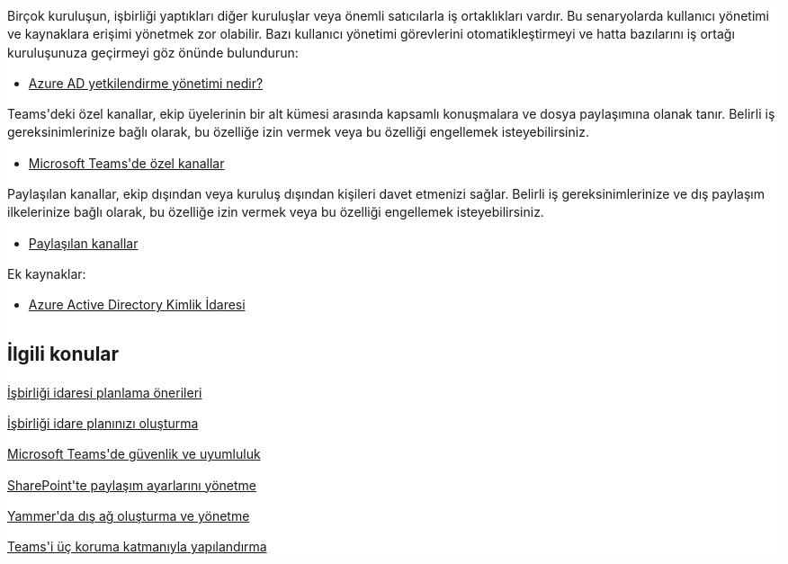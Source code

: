 Birçok kuruluşun, işbirliği yaptıkları diğer kuruluşlar veya önemli satıcılarla iş ortaklıkları vardır. Bu senaryolarda kullanıcı yönetimi ve kaynaklara erişimi yönetmek zor olabilir. Bazı kullanıcı yönetimi görevlerini otomatikleştirmeyi ve hatta bazılarını iş ortağı kuruluşunuza geçirmeyi göz önünde bulundurun:

- [Azure AD yetkilendirme yönetimi nedir?](/azure/active-directory/governance/entitlement-management-overview)

Teams'deki özel kanallar, ekip üyelerinin bir alt kümesi arasında kapsamlı konuşmalara ve dosya paylaşımına olanak tanır. Belirli iş gereksinimlerinize bağlı olarak, bu özelliğe izin vermek veya bu özelliği engellemek isteyebilirsiniz.

- [Microsoft Teams'de özel kanallar](/MicrosoftTeams/private-channels)

Paylaşılan kanallar, ekip dışından veya kuruluş dışından kişileri davet etmenizi sağlar. Belirli iş gereksinimlerinize ve dış paylaşım ilkelerinize bağlı olarak, bu özelliğe izin vermek veya bu özelliği engellemek isteyebilirsiniz.

- [Paylaşılan kanallar](/MicrosoftTeams/shared-channels)

Ek kaynaklar:

- [Azure Active Directory Kimlik İdaresi](/azure/active-directory/governance)

## <a name="related-topics"></a>İlgili konular

[İşbirliği idaresi planlama önerileri](collaboration-governance-overview.md#collaboration-governance-planning-recommendations)

[İşbirliği idare planınızı oluşturma](collaboration-governance-first.md)

[Microsoft Teams'de güvenlik ve uyumluluk](/microsoftteams/security-compliance-overview)

[SharePoint'te paylaşım ayarlarını yönetme](/sharepoint/turn-external-sharing-on-or-off)

[Yammer'da dış ağ oluşturma ve yönetme](/yammer/work-with-external-users/create-and-manage-an-external-network)

[Teams'i üç koruma katmanıyla yapılandırma](./configure-teams-three-tiers-protection.md)